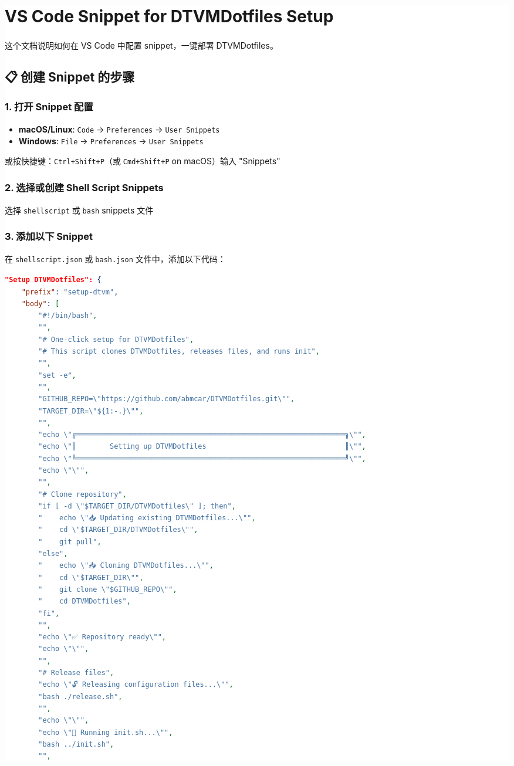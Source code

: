 # VS Code Snippet for DTVMDotfiles Setup

这个文档说明如何在 VS Code 中配置 snippet，一键部署 DTVMDotfiles。

## 📋 创建 Snippet 的步骤

### 1. 打开 Snippet 配置

- **macOS/Linux**: `Code` → `Preferences` → `User Snippets`
- **Windows**: `File` → `Preferences` → `User Snippets`

或按快捷键：`Ctrl+Shift+P`（或 `Cmd+Shift+P` on macOS）输入 "Snippets"

### 2. 选择或创建 Shell Script Snippets

选择 `shellscript` 或 `bash` snippets 文件

### 3. 添加以下 Snippet

在 `shellscript.json` 或 `bash.json` 文件中，添加以下代码：

```json
"Setup DTVMDotfiles": {
    "prefix": "setup-dtvm",
    "body": [
        "#!/bin/bash",
        "",
        "# One-click setup for DTVMDotfiles",
        "# This script clones DTVMDotfiles, releases files, and runs init",
        "",
        "set -e",
        "",
        "GITHUB_REPO=\"https://github.com/abmcar/DTVMDotfiles.git\"",
        "TARGET_DIR=\"${1:-.}\"",
        "",
        "echo \"╔════════════════════════════════════════════════════════════════╗\"",
        "echo \"║        Setting up DTVMDotfiles                                 ║\"",
        "echo \"╚════════════════════════════════════════════════════════════════╝\"",
        "echo \"\"",
        "",
        "# Clone repository",
        "if [ -d \"$TARGET_DIR/DTVMDotfiles\" ]; then",
        "    echo \"📥 Updating existing DTVMDotfiles...\"",
        "    cd \"$TARGET_DIR/DTVMDotfiles\"",
        "    git pull",
        "else",
        "    echo \"📥 Cloning DTVMDotfiles...\"",
        "    cd \"$TARGET_DIR\"",
        "    git clone \"$GITHUB_REPO\"",
        "    cd DTVMDotfiles",
        "fi",
        "",
        "echo \"✅ Repository ready\"",
        "echo \"\"",
        "",
        "# Release files",
        "echo \"🔓 Releasing configuration files...\"",
        "bash ./release.sh",
        "",
        "echo \"\"",
        "echo \"🚀 Running init.sh...\"",
        "bash ../init.sh",
        "",
```